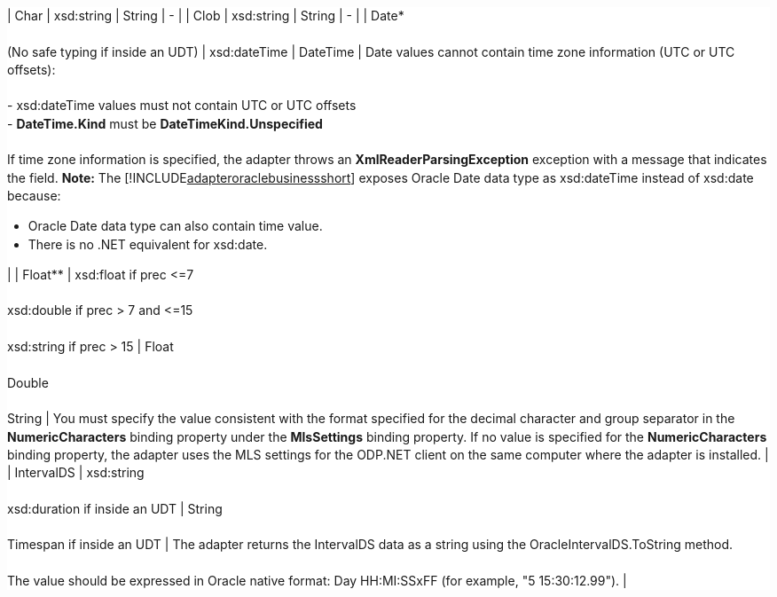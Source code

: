 |                           Char                            |                                              xsd:string                                               |                    String                    |                                                                                                                                                                                                                                                                                                                                                                                                                 -                                                                                                                                                                                                                                                                                                                                                                                                                  |
|                           Clob                            |                                              xsd:string                                               |                    String                    |                                                                                                                                                                                                                                                                                                                                                                                                                 -                                                                                                                                                                                                                                                                                                                                                                                                                  |
|   Date\*<br /><br /> (No safe typing if inside an UDT)    |                                             xsd:dateTime                                              |                   DateTime                   |                                                                         Date values cannot contain time zone information (UTC or UTC offsets):<br /><br /> -   xsd:dateTime values must not contain UTC or UTC offsets<br />-   **DateTime.Kind** must be **DateTimeKind.Unspecified**<br /><br /> If time zone information is specified, the adapter throws an **XmlReaderParsingException** exception with a message that indicates the field. **Note:**  The [!INCLUDE[adapteroraclebusinessshort](../../includes/adapteroraclebusinessshort-md.md)] exposes Oracle Date data type as xsd:dateTime instead of xsd:date because: <ul><li>Oracle Date data type can also contain time value.</li><li>There is no .NET equivalent for xsd:date.</li></ul>                                                                          |
|                         Float\*\*                         | xsd:float if prec <=7<br /><br /> xsd:double if prec > 7 and <=15<br /><br /> xsd:string if prec > 15 | Float<br /><br /> Double<br /><br /> String  |                                                                                                                                                                                                                   You must specify the value consistent with the format specified for the decimal character and group separator in the **NumericCharacters** binding property under the **MlsSettings** binding property. If no value is specified for the **NumericCharacters** binding property, the adapter uses the MLS settings for the ODP.NET client on the same computer where the adapter is installed.                                                                                                                                                                                                                   |
|                        IntervalDS                         |                         xsd:string<br /><br /> xsd:duration if inside an UDT                          | String<br /><br /> Timespan if inside an UDT |                                                                                                                                                                                                                                                                                                         The adapter returns the IntervalDS data as a string using the OracleIntervalDS.ToString method.<br /><br /> The value should be expressed in Oracle native format: Day HH:MI:SSxFF (for example, "5 15:30:12.99").                                                                                                                                                                                                                                                                                                         |
